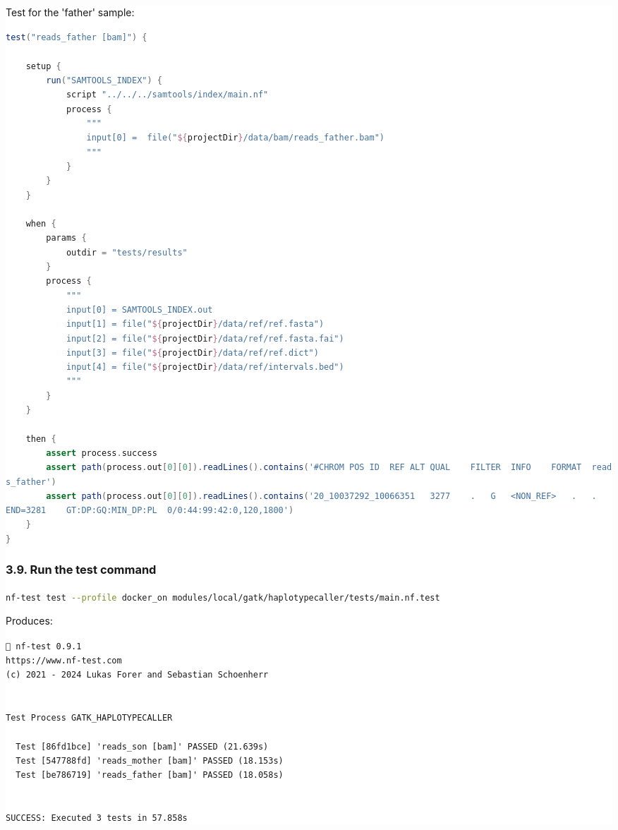Test for the 'father' sample:

```groovy title="modules/local/gatk/haplotypecaller/tests/main.nf.test" linenums="78"
test("reads_father [bam]") {

    setup {
        run("SAMTOOLS_INDEX") {
            script "../../../samtools/index/main.nf"
            process {
                """
                input[0] =  file("${projectDir}/data/bam/reads_father.bam")
                """
            }
        }
    }

    when {
        params {
            outdir = "tests/results"
        }
        process {
            """
            input[0] = SAMTOOLS_INDEX.out
            input[1] = file("${projectDir}/data/ref/ref.fasta")
            input[2] = file("${projectDir}/data/ref/ref.fasta.fai")
            input[3] = file("${projectDir}/data/ref/ref.dict")
            input[4] = file("${projectDir}/data/ref/intervals.bed")
            """
        }
    }

    then {
        assert process.success
        assert path(process.out[0][0]).readLines().contains('#CHROM	POS	ID	REF	ALT	QUAL	FILTER	INFO	FORMAT	reads_father')
        assert path(process.out[0][0]).readLines().contains('20_10037292_10066351	3277	.	G	<NON_REF>	.	.	END=3281	GT:DP:GQ:MIN_DP:PL	0/0:44:99:42:0,120,1800')
    }
}
```

### 3.9. Run the test command

```bash
nf-test test --profile docker_on modules/local/gatk/haplotypecaller/tests/main.nf.test
```

Produces:

```console title="Output"
🚀 nf-test 0.9.1
https://www.nf-test.com
(c) 2021 - 2024 Lukas Forer and Sebastian Schoenherr


Test Process GATK_HAPLOTYPECALLER

  Test [86fd1bce] 'reads_son [bam]' PASSED (21.639s)
  Test [547788fd] 'reads_mother [bam]' PASSED (18.153s)
  Test [be786719] 'reads_father [bam]' PASSED (18.058s)


SUCCESS: Executed 3 tests in 57.858s
```
